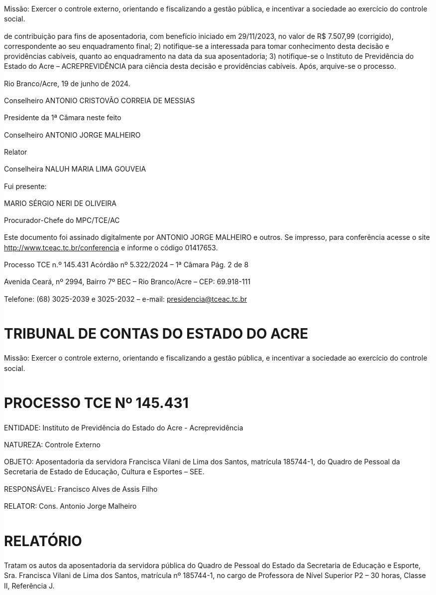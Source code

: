 Missão: Exercer o controle externo, orientando e fiscalizando a gestão pública, e incentivar a sociedade ao exercício do controle social.

de contribuição para fins de aposentadoria, com benefício iniciado em 29/11/2023, no valor de R$ 7.507,99 (corrigido), correspondente ao seu enquadramento final; 2) notifique-se a interessada para tomar conhecimento desta decisão e providências cabíveis, quanto ao enquadramento na data da sua aposentadoria; 3) notifique-se o Instituto de Previdência do Estado do Acre – ACREPREVIDÊNCIA para ciência desta decisão e providências cabíveis. Após, arquive-se o processo.

Rio Branco/Acre, 19 de junho de 2024.

Conselheiro ANTONIO CRISTOVÃO CORREIA DE MESSIAS

Presidente da 1ª Câmara neste feito

Conselheiro ANTONIO JORGE MALHEIRO

Relator

Conselheira NALUH MARIA LIMA GOUVEIA

Fui presente:

MARIO SÉRGIO NERI DE OLIVEIRA

Procurador-Chefe do MPC/TCE/AC

Este documento foi assinado digitalmente por ANTONIO JORGE MALHEIRO e outros. Se impresso, para conferência acesse o site http://www.tceac.tc.br/conferencia e informe o código 01417653.

Processo TCE n.º 145.431 Acórdão nº 5.322/2024 – 1ª Câmara Pág. 2 de 8

Avenida Ceará, nº 2994, Bairro 7º BEC – Rio Branco/Acre – CEP: 69.918-111

Telefone: (68) 3025-2039 e 3025-2032 – e-mail: presidencia@tceac.tc.br

# TRIBUNAL DE CONTAS DO ESTADO DO ACRE

Missão: Exercer o controle externo, orientando e fiscalizando a gestão pública, e incentivar a sociedade ao exercício do controle social.

# PROCESSO TCE Nº 145.431

ENTIDADE: Instituto de Previdência do Estado do Acre - Acreprevidência

NATUREZA: Controle Externo

OBJETO: Aposentadoria da servidora Francisca Vilani de Lima dos Santos, matrícula 185744-1, do Quadro de Pessoal da Secretaria de Estado de Educação, Cultura e Esportes – SEE.

RESPONSÁVEL: Francisco Alves de Assis Filho

RELATOR: Cons. Antonio Jorge Malheiro

# RELATÓRIO

Tratam os autos da aposentadoria da servidora pública do Quadro de Pessoal do Estado da Secretaria de Educação e Esporte, Sra. Francisca Vilani de Lima dos Santos, matrícula nº 185744-1, no cargo de Professora de Nível Superior P2 – 30 horas, Classe II, Referência J.
